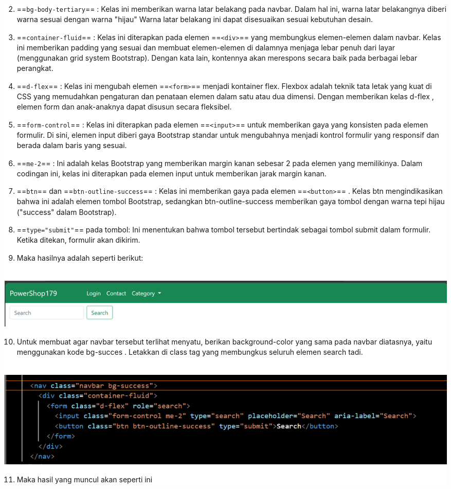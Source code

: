 2. ==`bg-body-tertiary`== : Kelas ini memberikan warna latar belakang pada navbar. Dalam hal ini, warna latar belakangnya diberi warna sesuai dengan warna "hijau" Warna latar belakang ini dapat disesuaikan sesuai kebutuhan desain.

3. ==`container-fluid`== : Kelas ini diterapkan pada elemen ==`<div>`== yang membungkus elemen-elemen dalam navbar. Kelas ini memberikan padding yang sesuai dan membuat elemen-elemen di dalamnya menjaga lebar penuh dari layar (menggunakan grid system Bootstrap). Dengan kata lain, kontennya akan merespons secara baik pada berbagai lebar perangkat.

4. ==`d-flex`== : Kelas ini mengubah elemen ==`<form>`== menjadi kontainer flex. Flexbox adalah teknik tata letak yang kuat di CSS yang memudahkan pengaturan dan penataan elemen dalam satu atau dua dimensi. Dengan memberikan kelas d-flex , elemen form dan anak-anaknya dapat disusun secara fleksibel.

5. ==`form-control`== : Kelas ini diterapkan pada elemen ==`<input>`== untuk memberikan gaya yang konsisten pada elemen formulir. Di sini, elemen input diberi gaya Bootstrap standar untuk mengubahnya menjadi kontrol formulir yang responsif dan berada dalam baris yang sesuai.

6. ==`me-2`== : Ini adalah kelas Bootstrap yang memberikan margin kanan sebesar 2 pada elemen yang memilikinya. Dalam codingan ini, kelas ini diterapkan pada elemen input untuk memberikan jarak margin kanan.

7. ==`btn`== dan ==`btn-outline-success`== : Kelas ini memberikan gaya pada elemen ==`<button>`== . Kelas btn mengindikasikan bahwa ini adalah elemen tombol Bootstrap, sedangkan btn-outline-success memberikan gaya tombol dengan warna tepi hijau ("success" dalam Bootstrap).

8. ==`type="submit"`== pada tombol: Ini menentukan bahwa tombol tersebut bertindak sebagai tombol submit dalam formulir. Ketika ditekan, formulir akan dikirim.

9. Maka hasilnya adalah seperti berikut:

    ![](asetCSS/btc-36.png)

10. Untuk membuat agar navbar tersebut terlihat menyatu, berikan background-color yang sama pada navbar diatasnya, yaitu menggunakan kode bg-succes . Letakkan di class tag yang membungkus seluruh elemen search tadi.

    ![](asetCSS/btc-37.png)

11. Maka hasil yang muncul akan seperti ini
